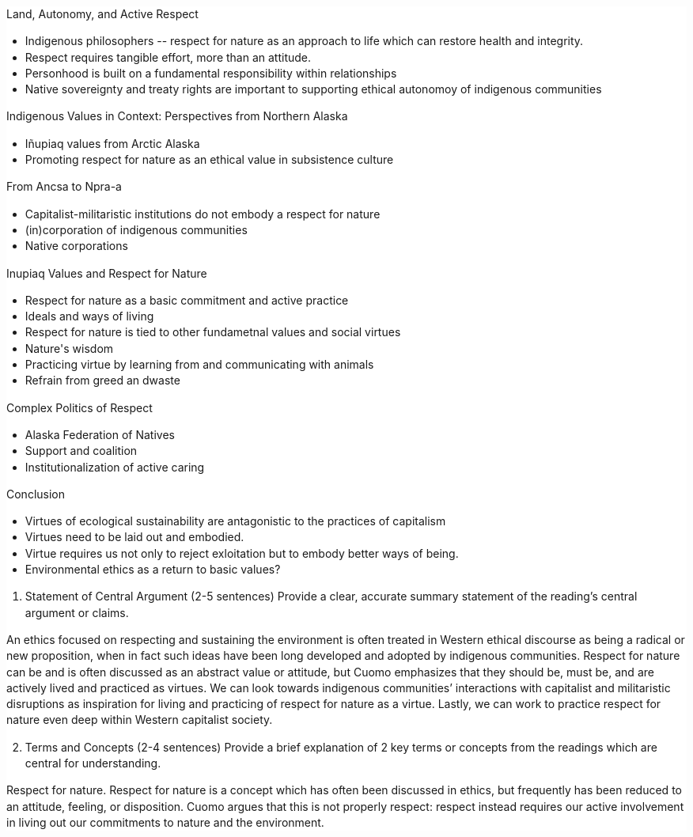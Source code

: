 Land, Autonomy, and Active Respect
- Indigenous philosophers -- respect for nature as an approach to life which can restore health and integrity.
- Respect requires tangible effort, more than an attitude.
- Personhood is built on a fundamental responsibility within relationships
- Native sovereignty and treaty rights are important to supporting ethical autonomoy of indigenous communities

Indigenous Values in Context: Perspectives from Northern Alaska
- Iñupiaq values from Arctic Alaska
- Promoting respect for nature as an ethical value in subsistence culture

From Ancsa to Npra-a
- Capitalist-militaristic institutions do not embody a respect for nature
- (in)corporation of indigenous communities
- Native corporations

Inupiaq Values and Respect for Nature
- Respect for nature as a basic commitment and active practice
- Ideals and ways of living
- Respect for nature is tied to other fundametnal values and social virtues
- Nature's wisdom
- Practicing virtue by learning from and communicating with animals
- Refrain from greed an dwaste

Complex Politics of Respect
- Alaska Federation of Natives
- Support and coalition
- Institutionalization of active caring

Conclusion
- Virtues of ecological sustainability are antagonistic to the practices of capitalism
- Virtues need to be laid out and embodied.
- Virtue requires us not only to reject exloitation but to embody better ways of being.
- Environmental ethics as a return to basic values?

1. Statement of Central Argument (2-5 sentences)
Provide a clear, accurate summary statement of the reading’s central argument or claims.

An ethics focused on respecting and sustaining the environment is often treated in Western ethical discourse as being a radical or new proposition, when in fact such ideas have been long developed and adopted by indigenous communities. Respect for nature can be and is often discussed as an abstract value or attitude, but Cuomo emphasizes that they should be, must be, and are actively lived and practiced as virtues. We can look towards indigenous communities’ interactions with capitalist and militaristic disruptions as inspiration for living and practicing of respect for nature as a virtue. Lastly, we can work to practice respect for nature even deep within Western capitalist society. 

2. Terms and Concepts (2-4 sentences)
Provide a brief explanation of 2 key terms or concepts from the readings which are central for understanding.

Respect for nature. Respect for nature is a concept which has often been discussed in ethics, but frequently has been reduced to an attitude, feeling, or disposition. Cuomo argues that this is not properly respect: respect instead requires our active involvement in living out our commitments to nature and the environment.
